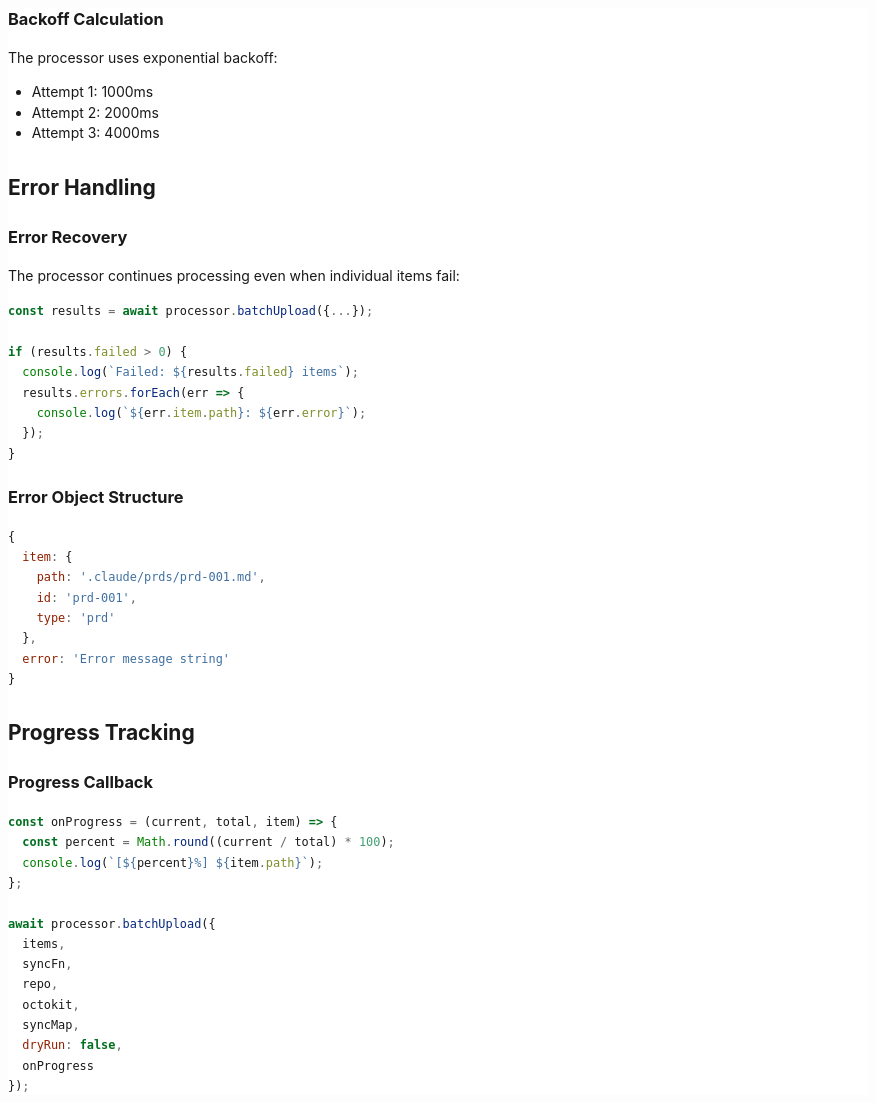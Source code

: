### Backoff Calculation

The processor uses exponential backoff:
- Attempt 1: 1000ms
- Attempt 2: 2000ms
- Attempt 3: 4000ms

## Error Handling

### Error Recovery

The processor continues processing even when individual items fail:

```javascript
const results = await processor.batchUpload({...});

if (results.failed > 0) {
  console.log(`Failed: ${results.failed} items`);
  results.errors.forEach(err => {
    console.log(`${err.item.path}: ${err.error}`);
  });
}
```

### Error Object Structure

```javascript
{
  item: {
    path: '.claude/prds/prd-001.md',
    id: 'prd-001',
    type: 'prd'
  },
  error: 'Error message string'
}
```

## Progress Tracking

### Progress Callback

```javascript
const onProgress = (current, total, item) => {
  const percent = Math.round((current / total) * 100);
  console.log(`[${percent}%] ${item.path}`);
};

await processor.batchUpload({
  items,
  syncFn,
  repo,
  octokit,
  syncMap,
  dryRun: false,
  onProgress
});
```
